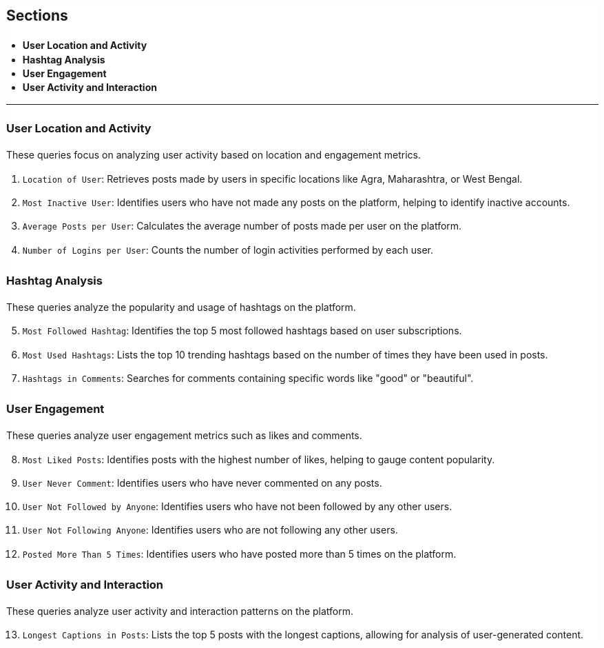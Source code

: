 ## Sections

- **User Location and Activity**
- **Hashtag Analysis**
- **User Engagement**
- **User Activity and Interaction**

--------------------------------------------------------------------------------------------------

### User Location and Activity

These queries focus on analyzing user activity based on location and engagement metrics.

1. `Location of User`: Retrieves posts made by users in specific locations like Agra, Maharashtra, or West Bengal.

2. `Most Inactive User`: Identifies users who have not made any posts on the platform, helping to identify inactive accounts.

3. `Average Posts per User`: Calculates the average number of posts made per user on the platform.

4. `Number of Logins per User`: Counts the number of login activities performed by each user.

### Hashtag Analysis

These queries analyze the popularity and usage of hashtags on the platform.

5. `Most Followed Hashtag`: Identifies the top 5 most followed hashtags based on user subscriptions.

6. `Most Used Hashtags`: Lists the top 10 trending hashtags based on the number of times they have been used in posts.

7. `Hashtags in Comments`: Searches for comments containing specific words like "good" or "beautiful".

### User Engagement

These queries analyze user engagement metrics such as likes and comments.

8. `Most Liked Posts`: Identifies posts with the highest number of likes, helping to gauge content popularity.

9. `User Never Comment`: Identifies users who have never commented on any posts.

10. `User Not Followed by Anyone`: Identifies users who have not been followed by any other users.

11. `User Not Following Anyone`: Identifies users who are not following any other users.

12. `Posted More Than 5 Times`: Identifies users who have posted more than 5 times on the platform.

### User Activity and Interaction

These queries analyze user activity and interaction patterns on the platform.

13. `Longest Captions in Posts`: Lists the top 5 posts with the longest captions, allowing for analysis of user-generated content.
